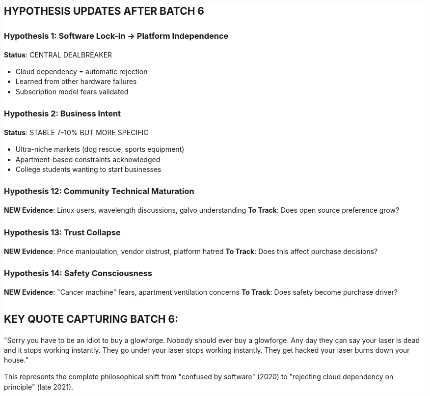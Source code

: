 ## HYPOTHESIS UPDATES AFTER BATCH 6

### Hypothesis 1: Software Lock-in → Platform Independence
**Status**: CENTRAL DEALBREAKER
- Cloud dependency = automatic rejection
- Learned from other hardware failures
- Subscription model fears validated

### Hypothesis 2: Business Intent
**Status**: STABLE 7-10% BUT MORE SPECIFIC
- Ultra-niche markets (dog rescue, sports equipment)
- Apartment-based constraints acknowledged
- College students wanting to start businesses

### Hypothesis 12: Community Technical Maturation
**NEW Evidence**: Linux users, wavelength discussions, galvo understanding
**To Track**: Does open source preference grow?

### Hypothesis 13: Trust Collapse
**NEW Evidence**: Price manipulation, vendor distrust, platform hatred
**To Track**: Does this affect purchase decisions?

### Hypothesis 14: Safety Consciousness
**NEW Evidence**: "Cancer machine" fears, apartment ventilation concerns
**To Track**: Does safety become purchase driver?

## KEY QUOTE CAPTURING BATCH 6:
"Sorry you have to be an idiot to buy a glowforge. Nobody should ever buy a glowforge. Any day they can say your laser is dead and it stops working instantly. They go under your laser stops working instantly. They get hacked your laser burns down your house."

This represents the complete philosophical shift from "confused by software" (2020) to "rejecting cloud dependency on principle" (late 2021).